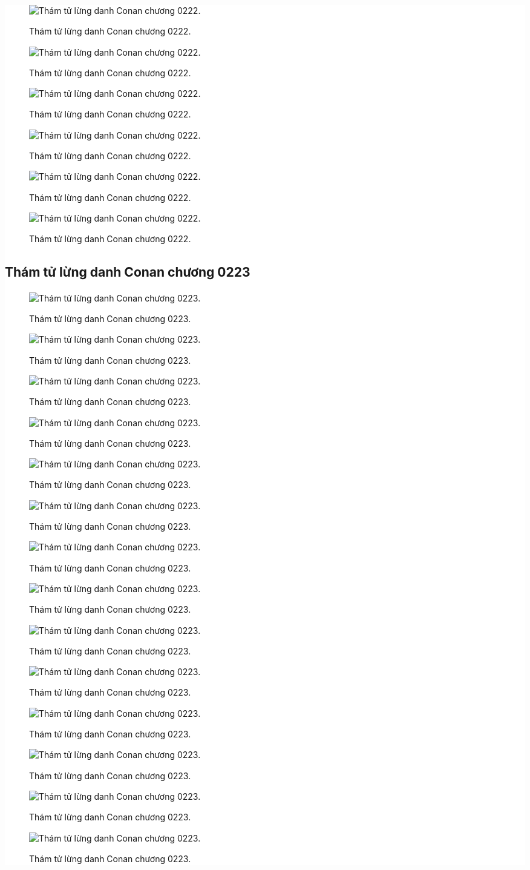 <figure><img src="https://banmaixanh.vercel.app/manga/gosho-aoyama/tham-tu-lung-danh-conan/0222-13.jpg" alt="Thám tử lừng danh Conan chương 0222." title="Thám tử lừng danh Conan chương 0222." height=100% width=100%><figcaption><p>Thám tử lừng danh Conan chương 0222.</p></figcaption></figure>

<figure><img src="https://banmaixanh.vercel.app/manga/gosho-aoyama/tham-tu-lung-danh-conan/0222-14.jpg" alt="Thám tử lừng danh Conan chương 0222." title="Thám tử lừng danh Conan chương 0222." height=100% width=100%><figcaption><p>Thám tử lừng danh Conan chương 0222.</p></figcaption></figure>

<figure><img src="https://banmaixanh.vercel.app/manga/gosho-aoyama/tham-tu-lung-danh-conan/0222-15.jpg" alt="Thám tử lừng danh Conan chương 0222." title="Thám tử lừng danh Conan chương 0222." height=100% width=100%><figcaption><p>Thám tử lừng danh Conan chương 0222.</p></figcaption></figure>

<figure><img src="https://banmaixanh.vercel.app/manga/gosho-aoyama/tham-tu-lung-danh-conan/0222-16.jpg" alt="Thám tử lừng danh Conan chương 0222." title="Thám tử lừng danh Conan chương 0222." height=100% width=100%><figcaption><p>Thám tử lừng danh Conan chương 0222.</p></figcaption></figure>

<figure><img src="https://banmaixanh.vercel.app/manga/gosho-aoyama/tham-tu-lung-danh-conan/0222-17.jpg" alt="Thám tử lừng danh Conan chương 0222." title="Thám tử lừng danh Conan chương 0222." height=100% width=100%><figcaption><p>Thám tử lừng danh Conan chương 0222.</p></figcaption></figure>

<figure><img src="https://banmaixanh.vercel.app/manga/gosho-aoyama/tham-tu-lung-danh-conan/0222-18.jpg" alt="Thám tử lừng danh Conan chương 0222." title="Thám tử lừng danh Conan chương 0222." height=100% width=100%><figcaption><p>Thám tử lừng danh Conan chương 0222.</p></figcaption></figure>

## Thám tử lừng danh Conan chương 0223

<figure><img src="https://banmaixanh.vercel.app/manga/gosho-aoyama/tham-tu-lung-danh-conan/0223-01.jpg" alt="Thám tử lừng danh Conan chương 0223." title="Thám tử lừng danh Conan chương 0223." height=100% width=100%><figcaption><p>Thám tử lừng danh Conan chương 0223.</p></figcaption></figure>

<figure><img src="https://banmaixanh.vercel.app/manga/gosho-aoyama/tham-tu-lung-danh-conan/0223-02.jpg" alt="Thám tử lừng danh Conan chương 0223." title="Thám tử lừng danh Conan chương 0223." height=100% width=100%><figcaption><p>Thám tử lừng danh Conan chương 0223.</p></figcaption></figure>

<figure><img src="https://banmaixanh.vercel.app/manga/gosho-aoyama/tham-tu-lung-danh-conan/0223-03.jpg" alt="Thám tử lừng danh Conan chương 0223." title="Thám tử lừng danh Conan chương 0223." height=100% width=100%><figcaption><p>Thám tử lừng danh Conan chương 0223.</p></figcaption></figure>

<figure><img src="https://banmaixanh.vercel.app/manga/gosho-aoyama/tham-tu-lung-danh-conan/0223-04.jpg" alt="Thám tử lừng danh Conan chương 0223." title="Thám tử lừng danh Conan chương 0223." height=100% width=100%><figcaption><p>Thám tử lừng danh Conan chương 0223.</p></figcaption></figure>

<figure><img src="https://banmaixanh.vercel.app/manga/gosho-aoyama/tham-tu-lung-danh-conan/0223-05.jpg" alt="Thám tử lừng danh Conan chương 0223." title="Thám tử lừng danh Conan chương 0223." height=100% width=100%><figcaption><p>Thám tử lừng danh Conan chương 0223.</p></figcaption></figure>

<figure><img src="https://banmaixanh.vercel.app/manga/gosho-aoyama/tham-tu-lung-danh-conan/0223-06.jpg" alt="Thám tử lừng danh Conan chương 0223." title="Thám tử lừng danh Conan chương 0223." height=100% width=100%><figcaption><p>Thám tử lừng danh Conan chương 0223.</p></figcaption></figure>

<figure><img src="https://banmaixanh.vercel.app/manga/gosho-aoyama/tham-tu-lung-danh-conan/0223-07.jpg" alt="Thám tử lừng danh Conan chương 0223." title="Thám tử lừng danh Conan chương 0223." height=100% width=100%><figcaption><p>Thám tử lừng danh Conan chương 0223.</p></figcaption></figure>

<figure><img src="https://banmaixanh.vercel.app/manga/gosho-aoyama/tham-tu-lung-danh-conan/0223-08.jpg" alt="Thám tử lừng danh Conan chương 0223." title="Thám tử lừng danh Conan chương 0223." height=100% width=100%><figcaption><p>Thám tử lừng danh Conan chương 0223.</p></figcaption></figure>

<figure><img src="https://banmaixanh.vercel.app/manga/gosho-aoyama/tham-tu-lung-danh-conan/0223-09.jpg" alt="Thám tử lừng danh Conan chương 0223." title="Thám tử lừng danh Conan chương 0223." height=100% width=100%><figcaption><p>Thám tử lừng danh Conan chương 0223.</p></figcaption></figure>

<figure><img src="https://banmaixanh.vercel.app/manga/gosho-aoyama/tham-tu-lung-danh-conan/0223-10.jpg" alt="Thám tử lừng danh Conan chương 0223." title="Thám tử lừng danh Conan chương 0223." height=100% width=100%><figcaption><p>Thám tử lừng danh Conan chương 0223.</p></figcaption></figure>

<figure><img src="https://banmaixanh.vercel.app/manga/gosho-aoyama/tham-tu-lung-danh-conan/0223-11.jpg" alt="Thám tử lừng danh Conan chương 0223." title="Thám tử lừng danh Conan chương 0223." height=100% width=100%><figcaption><p>Thám tử lừng danh Conan chương 0223.</p></figcaption></figure>

<figure><img src="https://banmaixanh.vercel.app/manga/gosho-aoyama/tham-tu-lung-danh-conan/0223-12.jpg" alt="Thám tử lừng danh Conan chương 0223." title="Thám tử lừng danh Conan chương 0223." height=100% width=100%><figcaption><p>Thám tử lừng danh Conan chương 0223.</p></figcaption></figure>

<figure><img src="https://banmaixanh.vercel.app/manga/gosho-aoyama/tham-tu-lung-danh-conan/0223-13.jpg" alt="Thám tử lừng danh Conan chương 0223." title="Thám tử lừng danh Conan chương 0223." height=100% width=100%><figcaption><p>Thám tử lừng danh Conan chương 0223.</p></figcaption></figure>

<figure><img src="https://banmaixanh.vercel.app/manga/gosho-aoyama/tham-tu-lung-danh-conan/0223-14.jpg" alt="Thám tử lừng danh Conan chương 0223." title="Thám tử lừng danh Conan chương 0223." height=100% width=100%><figcaption><p>Thám tử lừng danh Conan chương 0223.</p></figcaption></figure>
